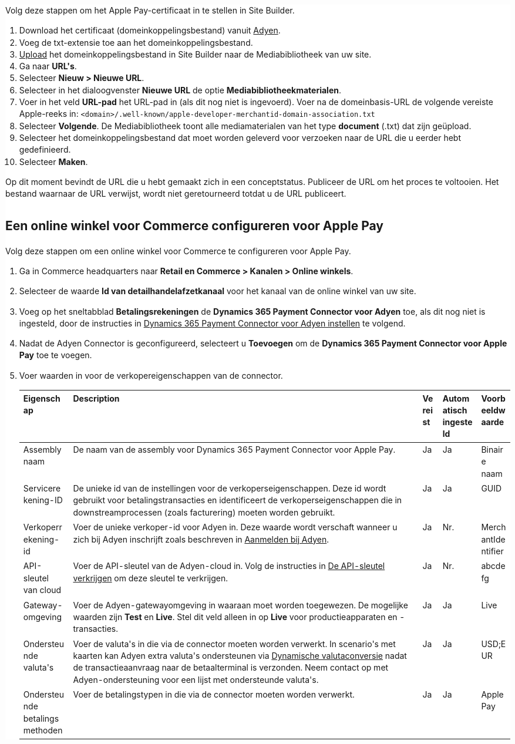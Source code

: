 Volg deze stappen om het Apple Pay-certificaat in te stellen in Site Builder.

1. Download het certificaat (domeinkoppelingsbestand) vanuit [Adyen](https://docs.adyen.com/payment-methods/apple-pay/web-drop-in#going-live).
1. Voeg de txt-extensie toe aan het domeinkoppelingsbestand.
1. [Upload](../upload-serve-static-files.md) het domeinkoppelingsbestand in Site Builder naar de Mediabibliotheek van uw site.
1. Ga naar **URL's**.
1. Selecteer **Nieuw \> Nieuwe URL**.
1. Selecteer in het dialoogvenster **Nieuwe URL** de optie **Mediabibliotheekmaterialen**.
1. Voer in het veld **URL-pad** het URL-pad in (als dit nog niet is ingevoerd). Voer na de domeinbasis-URL de volgende vereiste Apple-reeks in: `<domain>/.well-known/apple-developer-merchantid-domain-association.txt`
1. Selecteer **Volgende**. De Mediabibliotheek toont alle mediamaterialen van het type **document** (.txt) dat zijn geüpload.
1. Selecteer het domeinkoppelingsbestand dat moet worden geleverd voor verzoeken naar de URL die u eerder hebt gedefinieerd.
1. Selecteer **Maken**.

Op dit moment bevindt de URL die u hebt gemaakt zich in een conceptstatus. Publiceer de URL om het proces te voltooien. Het bestand waarnaar de URL verwijst, wordt niet geretourneerd totdat u de URL publiceert.

## <a name="configure-a-commerce-online-store-for-apple-pay"></a>Een online winkel voor Commerce configureren voor Apple Pay

Volg deze stappen om een online winkel voor Commerce te configureren voor Apple Pay.

1. Ga in Commerce headquarters naar **Retail en Commerce \> Kanalen \> Online winkels**.
1. Selecteer de waarde **Id van detailhandelafzetkanaal** voor het kanaal van de online winkel van uw site.
1. Voeg op het sneltabblad **Betalingsrekeningen** de **Dynamics 365 Payment Connector voor Adyen** toe, als dit nog niet is ingesteld, door de instructies in [Dynamics 365 Payment Connector voor Adyen instellen](adyen-connector-setup.md) te volgend.
1. Nadat de Adyen Connector is geconfigureerd, selecteert u **Toevoegen** om de **Dynamics 365 Payment Connector voor Apple Pay** toe te voegen.
1. Voer waarden in voor de verkopereigenschappen van de connector.

    | Eigenschap               | Description | Vereist | Automatisch ingesteld | Voorbeeldwaarde |
    | ---------------------- | ----------- | -------- | ----------------- | ------------ |
    | Assemblynaam          | De naam van de assembly voor Dynamics 365 Payment Connector voor Apple Pay. | Ja | Ja | Binaire naam |
    | Servicerekening-ID     | De unieke id van de instellingen voor de verkoperseigenschappen. Deze id wordt gebruikt voor betalingstransacties en identificeert de verkoperseigenschappen die in downstreamprocessen (zoals facturering) moeten worden gebruikt. | Ja | Ja | GUID |
    | Verkoperrekening-id    | Voer de unieke verkoper-id voor Adyen in. Deze waarde wordt verschaft wanneer u zich bij Adyen inschrijft zoals beschreven in [Aanmelden bij Adyen](adyen-connector-setup.md#sign-up-with-adyen). | Ja | Nr. | MerchantIdentifier |
    | API-sleutel van cloud          | Voer de API-sleutel van de Adyen-cloud in. Volg de instructies in [De API-sleutel verkrijgen](https://docs.adyen.com/developers/user-management/how-to-get-the-api-key) om deze sleutel te verkrijgen. | Ja | Nr. | abcdefg |
    | Gateway-omgeving    | Voer de Adyen-gatewayomgeving in waaraan moet worden toegewezen. De mogelijke waarden zijn **Test** en **Live**. Stel dit veld alleen in op **Live** voor productieapparaten en -transacties. | Ja | Ja | Live |
    | Ondersteunde valuta's   | Voer de valuta's in die via de connector moeten worden verwerkt. In scenario's met kaarten kan Adyen extra valuta's ondersteunen via [Dynamische valutaconversie](https://www.adyen.com/pos-payments/dynamic-currency-conversion) nadat de transactieaanvraag naar de betaalterminal is verzonden. Neem contact op met Adyen-ondersteuning voor een lijst met ondersteunde valuta's. | Ja | Ja | USD;EUR |
    | Ondersteunde betalingsmethoden | Voer de betalingstypen in die via de connector moeten worden verwerkt. | Ja | Ja | ApplePay |
